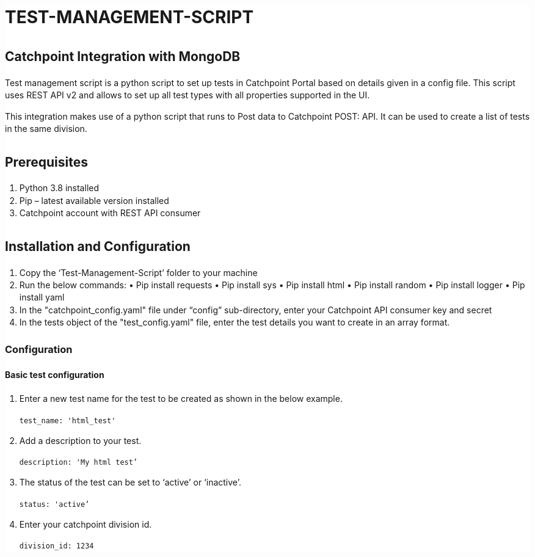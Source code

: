 # TEST-MANAGEMENT-SCRIPT 
Catchpoint Integration with MongoDB
---
Test management script is a python script to set up tests in Catchpoint Portal based on details given in a config file. This script uses REST API v2 and allows to set up all test types with all properties supported in the UI. 

This integration makes use of a python script that runs to Post data to Catchpoint POST: API. It can be used to create a list of tests in the same division. 

## Prerequisites
1.	Python 3.8 installed
2.	Pip – latest available version installed
3.	Catchpoint account with REST API consumer

## Installation and Configuration
1.	Copy the ‘Test-Management-Script’ folder to your machine
2.	Run the below commands:
    •	Pip install requests
    •	Pip install sys
    •	Pip install html
    •	Pip install random
    •	Pip install logger
    •	Pip install yaml
3.	In the "catchpoint_config.yaml" file under “config” sub-directory, enter your Catchpoint API consumer key and secret
4.	In the tests object of the "test_config.yaml" file, enter the test details you want to create in an array format.


### Configuration

#### Basic test configuration
1.	Enter a new test name for the test to be created as shown in the below example.
    ````
    test_name: 'html_test'
    ````

2.	Add a description to your test.
    ````
    description: 'My html test’
    ````

3.	The status of the test can be set to ‘active’ or ‘inactive’.
    ````
    status: 'active’
    ````

4.	Enter your catchpoint division id.
    ````
    division_id: 1234
    ````
